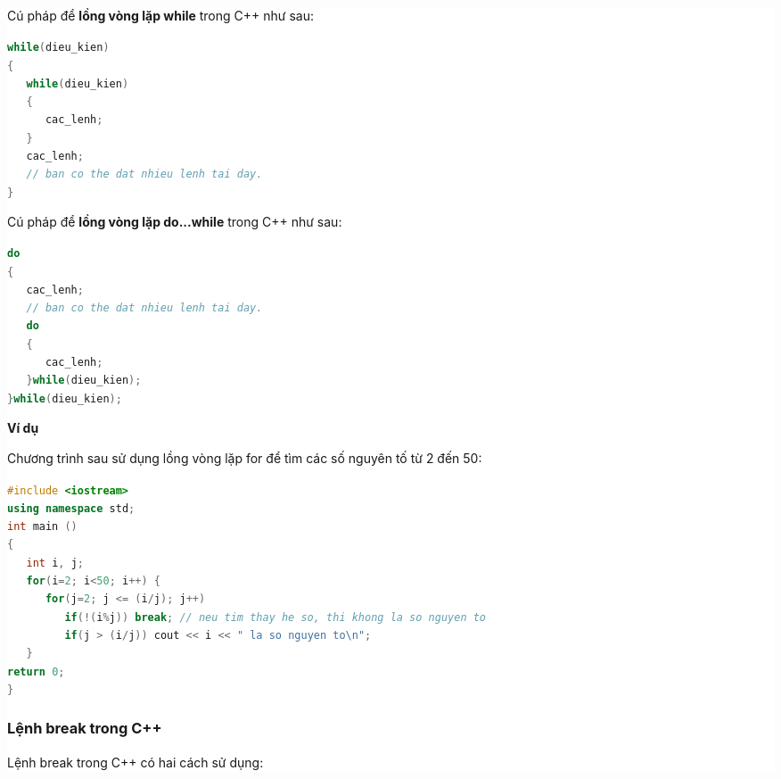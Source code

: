 

Cú pháp để **lồng vòng lặp while** trong C++ như sau:

```cpp
while(dieu_kien) 
{ 
   while(dieu_kien) 
   { 
      cac_lenh; 
   } 
   cac_lenh; 
   // ban co the dat nhieu lenh tai day. 
}
```

Cú pháp để **lồng vòng lặp do...while** trong C++ như sau:

```cpp
do 
{ 
   cac_lenh; 
   // ban co the dat nhieu lenh tai day. 
   do 
   { 
      cac_lenh; 
   }while(dieu_kien); 
}while(dieu_kien);
```





**Ví dụ**

Chương trình sau sử dụng lồng vòng lặp for để tìm các số nguyên tố từ 2 đến 50:



```cpp
#include <iostream> 
using namespace std; 
int main () 
{
   int i, j; 
   for(i=2; i<50; i++) { 
      for(j=2; j <= (i/j); j++) 
         if(!(i%j)) break; // neu tim thay he so, thi khong la so nguyen to 
         if(j > (i/j)) cout << i << " la so nguyen to\n"; 
   } 
return 0; 
}
```

### Lệnh break trong C++

Lệnh break trong C++ có hai cách sử dụng:
